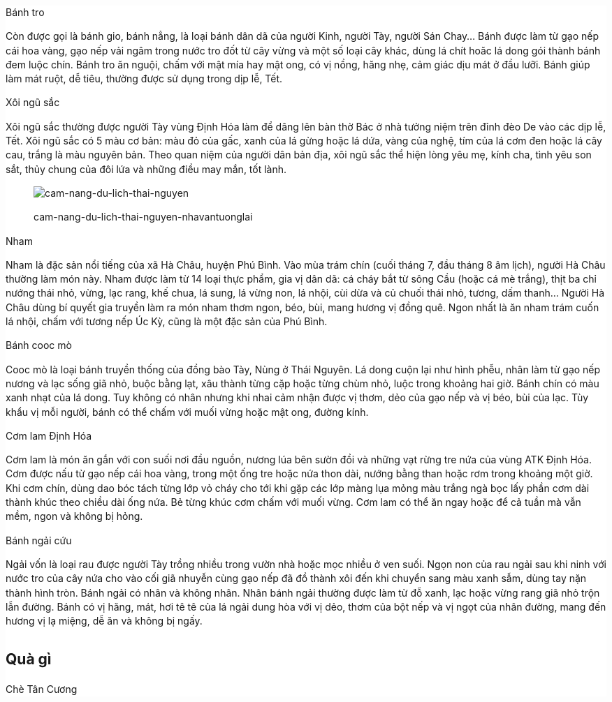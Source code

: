 Bánh tro

Còn được gọi là bánh gio, bánh nẳng, là loại bánh dân dã của người Kinh, người Tày, người Sán Chay… Bánh được làm từ gạo nếp cái hoa vàng, gạo nếp vải ngâm trong nước tro đốt từ cây vừng và một số loại cây khác, dùng lá chít hoăc lá dong gói thành bánh đem luộc chín. Bánh tro ăn nguội, chấm với mật mía hay mật ong, có vị nồng, hăng nhẹ, cảm giác dịu mát ở đầu lưỡi. Bánh giúp làm mát ruột, dễ tiêu, thường được sử dụng trong dịp lễ, Tết.

Xôi ngũ sắc

Xôi ngũ sắc thường được người Tày vùng Định Hóa làm để dâng lên bàn thờ Bác ở nhà tưởng niệm trên đỉnh đèo De vào các dịp lễ, Tết. Xôi ngũ sắc có 5 màu cơ bản: màu đỏ của gấc, xanh của lá gừng hoặc lá dứa, vàng của nghệ, tím của lá cơm đen hoặc lá cây cau, trắng là màu nguyên bản. Theo quan niệm của người dân bản địa, xôi ngũ sắc thể hiện lòng yêu mẹ, kính cha, tình yêu son sắt, thủy chung của đôi lứa và những điều may mắn, tốt lành.

<figure><img src="https://banmaixanh.vercel.app/image/article/du-lich-thai-nguyen-632.jpg" alt="cam-nang-du-lich-thai-nguyen" height=100% width=100%><figcaption><p>cam-nang-du-lich-thai-nguyen-nhavantuonglai</p></figcaption></figure>

Nham

Nham là đặc sản nổi tiếng của xã Hà Châu, huyện Phú Bình. Vào mùa trám chín (cuối tháng 7, đầu tháng 8 âm lịch), người Hà Châu thường làm món này. Nham được làm từ 14 loại thực phẩm, gia vị dân dã: cá cháy bắt từ sông Cầu (hoặc cá mè trắng), thịt ba chỉ nướng thái nhỏ, vừng, lạc rang, khế chua, lá sung, lá vừng non, lá nhội, cùi dừa và củ chuối thái nhỏ, tương, dấm thanh… Người Hà Châu dùng bí quyết gia truyền làm ra món nham thơm ngon, béo, bùi, mang hương vị đồng quê. Ngon nhất là ăn nham trám cuốn lá nhội, chấm với tương nếp Úc Kỳ, cũng là một đặc sản của Phú Bình.

Bánh cooc mò

Cooc mò là loại bánh truyền thống của đồng bào Tày, Nùng ở Thái Nguyên. Lá dong cuộn lại như hình phễu, nhân làm từ gạo nếp nương và lạc sống giã nhỏ, buộc bằng lạt, xâu thành từng cặp hoặc từng chùm nhỏ, luộc trong khoảng hai giờ. Bánh chín có màu xanh nhạt của lá dong. Tuy không có nhân nhưng khi nhai cảm nhận được vị thơm, dẻo của gạo nếp và vị béo, bùi của lạc. Tùy khẩu vị mỗi người, bánh có thể chấm với muối vừng hoặc mật ong, đường kính.

Cơm lam Định Hóa

Cơm lam là món ăn gắn với con suối nơi đầu nguồn, nương lúa bên sườn đồi và những vạt rừng tre nứa của vùng ATK Định Hóa. Cơm được nấu từ gạo nếp cái hoa vàng, trong một ống tre hoặc nứa thon dài, nướng bằng than hoặc rơm trong khoảng một giờ. Khi cơm chín, dùng dao bóc tách từng lớp vỏ cháy cho tới khi gặp các lớp màng lụa mỏng màu trắng ngà bọc lấy phần cơm dài thành khúc theo chiều dài ống nứa. Bẻ từng khúc cơm chấm với muối vừng. Cơm lam có thể ăn ngay hoặc để cả tuần mà vẫn mềm, ngon và không bị hỏng.

Bánh ngải cứu

Ngải vốn là loại rau được người Tày trồng nhiều trong vườn nhà hoặc mọc nhiều ở ven suối. Ngọn non của rau ngải sau khi ninh với nước tro của cây nứa cho vào cối giã nhuyễn cùng gạo nếp đã đồ thành xôi đến khi chuyển sang màu xanh sẫm, dùng tay nặn thành hình tròn. Bánh ngải có nhân và không nhân. Nhân bánh ngải thường được làm từ đỗ xanh, lạc hoặc vừng rang giã nhỏ trộn lẫn đường. Bánh có vị hăng, mát, hơi tê tê của lá ngải dung hòa với vị dẻo, thơm của bột nếp và vị ngọt của nhân đường, mang đến hương vị lạ miệng, dễ ăn và không bị ngấy.

## Quà gì

Chè Tân Cương
